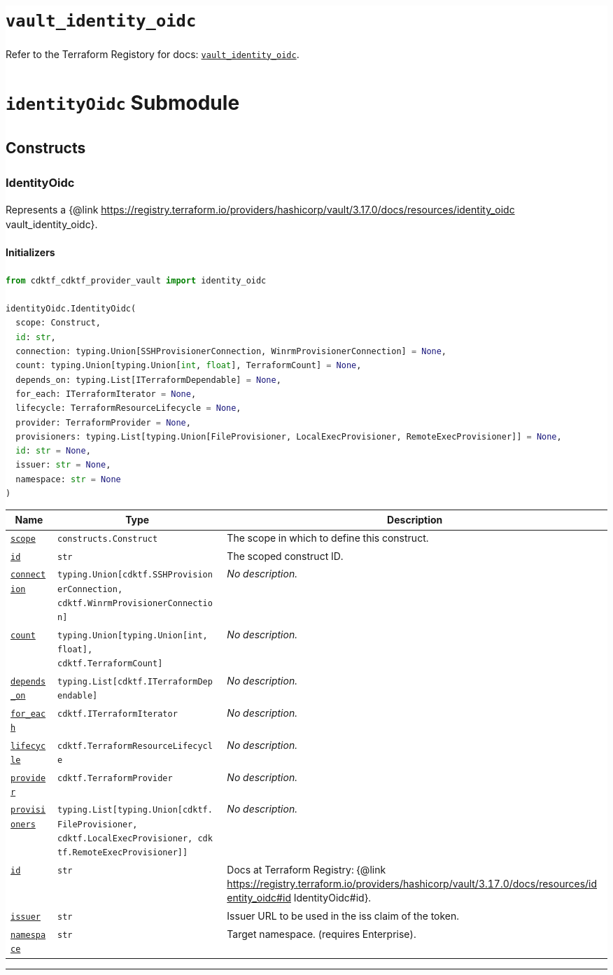 # `vault_identity_oidc`

Refer to the Terraform Registory for docs: [`vault_identity_oidc`](https://registry.terraform.io/providers/hashicorp/vault/3.17.0/docs/resources/identity_oidc).

# `identityOidc` Submodule <a name="`identityOidc` Submodule" id="@cdktf/provider-vault.identityOidc"></a>

## Constructs <a name="Constructs" id="Constructs"></a>

### IdentityOidc <a name="IdentityOidc" id="@cdktf/provider-vault.identityOidc.IdentityOidc"></a>

Represents a {@link https://registry.terraform.io/providers/hashicorp/vault/3.17.0/docs/resources/identity_oidc vault_identity_oidc}.

#### Initializers <a name="Initializers" id="@cdktf/provider-vault.identityOidc.IdentityOidc.Initializer"></a>

```python
from cdktf_cdktf_provider_vault import identity_oidc

identityOidc.IdentityOidc(
  scope: Construct,
  id: str,
  connection: typing.Union[SSHProvisionerConnection, WinrmProvisionerConnection] = None,
  count: typing.Union[typing.Union[int, float], TerraformCount] = None,
  depends_on: typing.List[ITerraformDependable] = None,
  for_each: ITerraformIterator = None,
  lifecycle: TerraformResourceLifecycle = None,
  provider: TerraformProvider = None,
  provisioners: typing.List[typing.Union[FileProvisioner, LocalExecProvisioner, RemoteExecProvisioner]] = None,
  id: str = None,
  issuer: str = None,
  namespace: str = None
)
```

| **Name** | **Type** | **Description** |
| --- | --- | --- |
| <code><a href="#@cdktf/provider-vault.identityOidc.IdentityOidc.Initializer.parameter.scope">scope</a></code> | <code>constructs.Construct</code> | The scope in which to define this construct. |
| <code><a href="#@cdktf/provider-vault.identityOidc.IdentityOidc.Initializer.parameter.id">id</a></code> | <code>str</code> | The scoped construct ID. |
| <code><a href="#@cdktf/provider-vault.identityOidc.IdentityOidc.Initializer.parameter.connection">connection</a></code> | <code>typing.Union[cdktf.SSHProvisionerConnection, cdktf.WinrmProvisionerConnection]</code> | *No description.* |
| <code><a href="#@cdktf/provider-vault.identityOidc.IdentityOidc.Initializer.parameter.count">count</a></code> | <code>typing.Union[typing.Union[int, float], cdktf.TerraformCount]</code> | *No description.* |
| <code><a href="#@cdktf/provider-vault.identityOidc.IdentityOidc.Initializer.parameter.dependsOn">depends_on</a></code> | <code>typing.List[cdktf.ITerraformDependable]</code> | *No description.* |
| <code><a href="#@cdktf/provider-vault.identityOidc.IdentityOidc.Initializer.parameter.forEach">for_each</a></code> | <code>cdktf.ITerraformIterator</code> | *No description.* |
| <code><a href="#@cdktf/provider-vault.identityOidc.IdentityOidc.Initializer.parameter.lifecycle">lifecycle</a></code> | <code>cdktf.TerraformResourceLifecycle</code> | *No description.* |
| <code><a href="#@cdktf/provider-vault.identityOidc.IdentityOidc.Initializer.parameter.provider">provider</a></code> | <code>cdktf.TerraformProvider</code> | *No description.* |
| <code><a href="#@cdktf/provider-vault.identityOidc.IdentityOidc.Initializer.parameter.provisioners">provisioners</a></code> | <code>typing.List[typing.Union[cdktf.FileProvisioner, cdktf.LocalExecProvisioner, cdktf.RemoteExecProvisioner]]</code> | *No description.* |
| <code><a href="#@cdktf/provider-vault.identityOidc.IdentityOidc.Initializer.parameter.id">id</a></code> | <code>str</code> | Docs at Terraform Registry: {@link https://registry.terraform.io/providers/hashicorp/vault/3.17.0/docs/resources/identity_oidc#id IdentityOidc#id}. |
| <code><a href="#@cdktf/provider-vault.identityOidc.IdentityOidc.Initializer.parameter.issuer">issuer</a></code> | <code>str</code> | Issuer URL to be used in the iss claim of the token. |
| <code><a href="#@cdktf/provider-vault.identityOidc.IdentityOidc.Initializer.parameter.namespace">namespace</a></code> | <code>str</code> | Target namespace. (requires Enterprise). |

---